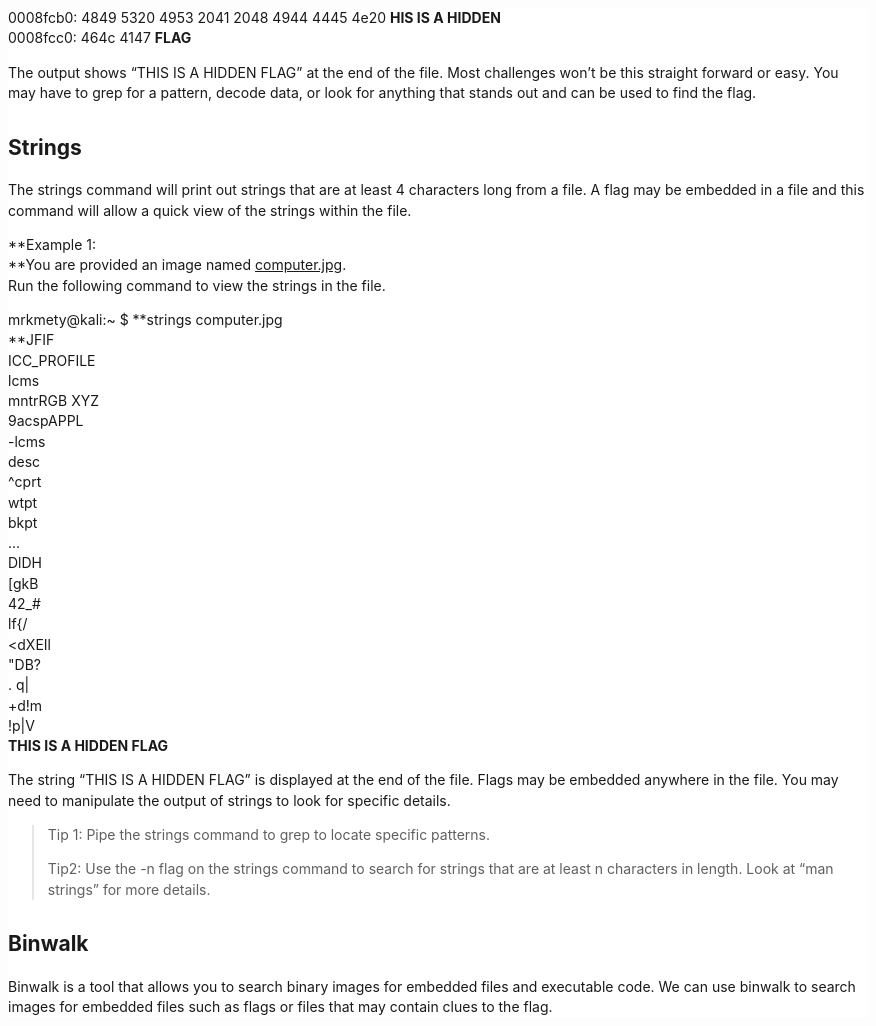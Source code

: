 0008fcb0: 4849 5320 4953 2041 2048 4944 4445 4e20  **HIS IS A HIDDEN**  
0008fcc0: 464c 4147                                **FLAG**

The output shows “THIS IS A HIDDEN FLAG” at the end of the file. Most challenges won’t be this straight forward or easy. You may have to grep for a pattern, decode data, or look for anything that stands out and can be used to find the flag.

## Strings

The strings command will print out strings that are at least 4 characters long from a file. A flag may be embedded in a file and this command will allow a quick view of the strings within the file.

**Example 1:  
**You are provided an image named [computer.jpg](https://github.com/mkmety/Medium-Steg-Image/blob/master/computer.jpg).  
Run the following command to view the strings in the file.

mrkmety@kali:~ $ **strings computer.jpg  
**JFIF  
ICC_PROFILE  
lcms  
mntrRGB XYZ  
9acspAPPL  
-lcms  
desc  
^cprt  
wtpt  
bkpt  
...  
DlDH  
[gkB  
42_#  
lf{/  
<dXEIl  
"DB?  
.       q|  
+d!m  
!p|V  
**THIS IS A HIDDEN FLAG**

The string “THIS IS A HIDDEN FLAG” is displayed at the end of the file. Flags may be embedded anywhere in the file. You may need to manipulate the output of strings to look for specific details.

> Tip 1: Pipe the strings command to grep to locate specific patterns.
> 
> Tip2: Use the -n flag on the strings command to search for strings that are at least n characters in length. Look at “man strings” for more details.

## Binwalk

Binwalk is a tool that allows you to search binary images for embedded files and executable code. We can use binwalk to search images for embedded files such as flags or files that may contain clues to the flag.
